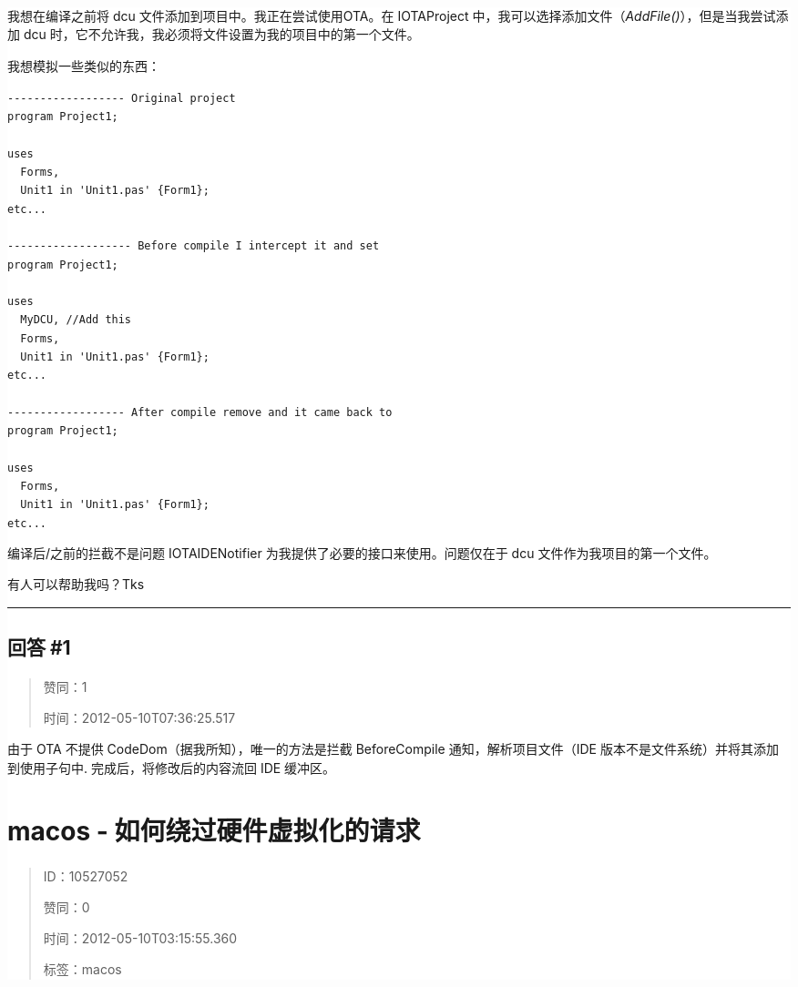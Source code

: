 我想在编译之前将 dcu 文件添加到项目中。我正在尝试使用OTA。在 IOTAProject 中，我可以选择添加文件（*AddFile()*），但是当我尝试添加 dcu 时，它不允许我，我必须将文件设置为我的项目中的第一个文件。

我想模拟一些类似的东西：

```
------------------ Original project
program Project1;

uses
  Forms,
  Unit1 in 'Unit1.pas' {Form1};
etc...

------------------- Before compile I intercept it and set
program Project1;

uses
  MyDCU, //Add this
  Forms,
  Unit1 in 'Unit1.pas' {Form1};
etc...

------------------ After compile remove and it came back to 
program Project1;

uses
  Forms,
  Unit1 in 'Unit1.pas' {Form1};
etc... 
```

编译后/之前的拦截不是问题 IOTAIDENotifier 为我提供了必要的接口来使用。问题仅在于 dcu 文件作为我项目的第一个文件。

有人可以帮助我吗？Tks

* * *

## 回答 #1

> 赞同：1
> 
> 时间：2012-05-10T07:36:25.517

由于 OTA 不提供 CodeDom（据我所知），唯一的方法是拦截 BeforeCompile 通知，解析项目文件（IDE 版本不是文件系统）并将其添加到使用子句中. 完成后，将修改后的内容流回 IDE 缓冲区。

# macos - 如何绕过硬件虚拟化的请求

> ID：10527052
> 
> 赞同：0
> 
> 时间：2012-05-10T03:15:55.360
> 
> 标签：macos
